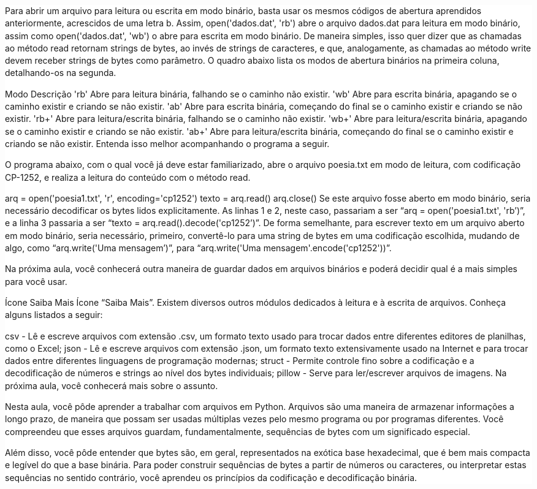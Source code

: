Para abrir um arquivo para leitura ou escrita em modo binário, basta usar os mesmos códigos de abertura aprendidos anteriormente, acrescidos de uma letra b. Assim, open('dados.dat', 'rb') abre o arquivo dados.dat para leitura em modo binário, assim como open('dados.dat', 'wb') o abre para escrita em modo binário. De maneira simples, isso quer dizer que as chamadas ao método read retornam strings de bytes, ao invés de strings de caracteres, e que, analogamente, as chamadas ao método write devem receber strings de bytes como parâmetro. O quadro abaixo lista os modos de abertura binários na primeira coluna, detalhando-os na segunda.

Modo	Descrição
'rb'	Abre para leitura binária, falhando se o caminho não existir.
'wb'	Abre para escrita binária, apagando se o caminho existir e criando se não existir.
'ab'	Abre para escrita binária, começando do final se o caminho existir e criando se não existir.
'rb+'	Abre para leitura/escrita binária, falhando se o caminho não existir.
'wb+'	Abre para leitura/escrita binária, apagando se o caminho existir e criando se não existir.
'ab+'	Abre para leitura/escrita binária, começando do final se o caminho existir e criando se não existir.
Entenda isso melhor acompanhando o programa a seguir.

O programa abaixo, com o qual você já deve estar familiarizado, abre o arquivo poesia.txt em modo de leitura, com codificação CP-1252, e realiza a leitura do conteúdo com o método read.

arq = open('poesia1.txt', 'r',
            encoding='cp1252')
texto = arq.read()
arq.close()
Se este arquivo fosse aberto em modo binário, seria necessário decodificar os bytes lidos explicitamente. As linhas 1 e 2, neste caso, passariam a ser “arq = open('poesia1.txt', 'rb’)”, e a linha 3 passaria a ser “texto = arq.read().decode('cp1252’)”. De forma semelhante, para escrever texto em um arquivo aberto em modo binário, seria necessário, primeiro, convertê-lo para uma string de bytes em uma codificação escolhida, mudando de algo, como “arq.write('Uma mensagem’)”, para “arq.write('Uma mensagem'.encode('cp1252'))”.

Na próxima aula, você conhecerá outra maneira de guardar dados em arquivos binários e poderá decidir qual é a mais simples para você usar.

Ícone Saiba Mais
Ícone “Saiba Mais”.
Existem diversos outros módulos dedicados à leitura e à escrita de arquivos. Conheça alguns listados a seguir:

csv - Lê e escreve arquivos com extensão .csv, um formato texto usado para trocar dados entre diferentes editores de planilhas, como o Excel;
json - Lê e escreve arquivos com extensão .json, um formato texto extensivamente usado na Internet e para trocar dados entre diferentes linguagens de programação modernas;
struct - Permite controle fino sobre a codificação e a decodificação de números e strings ao nível dos bytes individuais;
pillow - Serve para ler/escrever arquivos de imagens.
Na próxima aula, você conhecerá mais sobre o assunto.

Nesta aula, você pôde aprender a trabalhar com arquivos em Python. Arquivos são uma maneira de armazenar informações a longo prazo, de maneira que possam ser usadas múltiplas vezes pelo mesmo programa ou por programas diferentes. Você compreendeu que esses arquivos guardam, fundamentalmente, sequências de bytes com um significado especial.

Além disso, você pôde entender que bytes são, em geral, representados na exótica base hexadecimal, que é bem mais compacta e legível do que a base binária. Para poder construir sequências de bytes a partir de números ou caracteres, ou interpretar estas sequências no sentido contrário, você aprendeu os princípios da codificação e decodificação binária.
